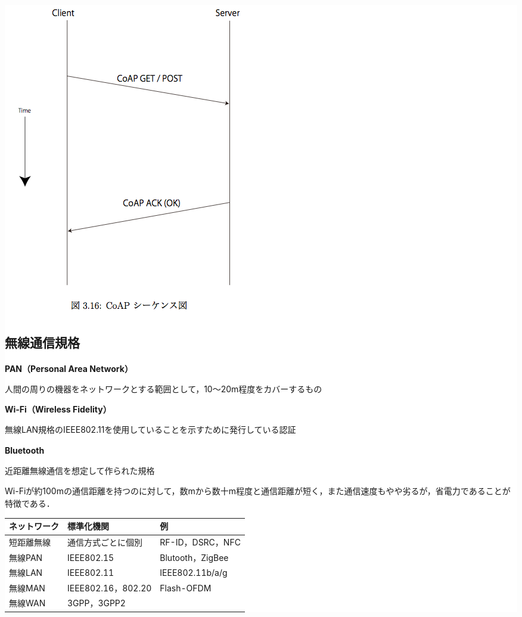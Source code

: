 ![CoAP](../../.gitbook/assets/20120411185017.png)

## 無線通信規格

**PAN（Personal Area Network）**

人間の周りの機器をネットワークとする範囲として，10〜20m程度をカバーするもの

**Wi-Fi（Wireless Fidelity）**

無線LAN規格のIEEE802.11を使用していることを示すために発行している認証

**Bluetooth**

近距離無線通信を想定して作られた規格

Wi-Fiが約100mの通信距離を持つのに対して，数mから数十m程度と通信距離が短く，また通信速度もやや劣るが，省電力であることが特徴である．

| ネットワーク | 標準化機関 | 例 |
| :--- | :--- | :--- |
| 短距離無線 | 通信方式ごとに個別 | RF-ID，DSRC，NFC |
| 無線PAN | IEEE802.15 | Blutooth，ZigBee |
| 無線LAN | IEEE802.11 | IEEE802.11b/a/g |
| 無線MAN | IEEE802.16，802.20 | Flash-OFDM |
| 無線WAN | 3GPP，3GPP2 |  |
